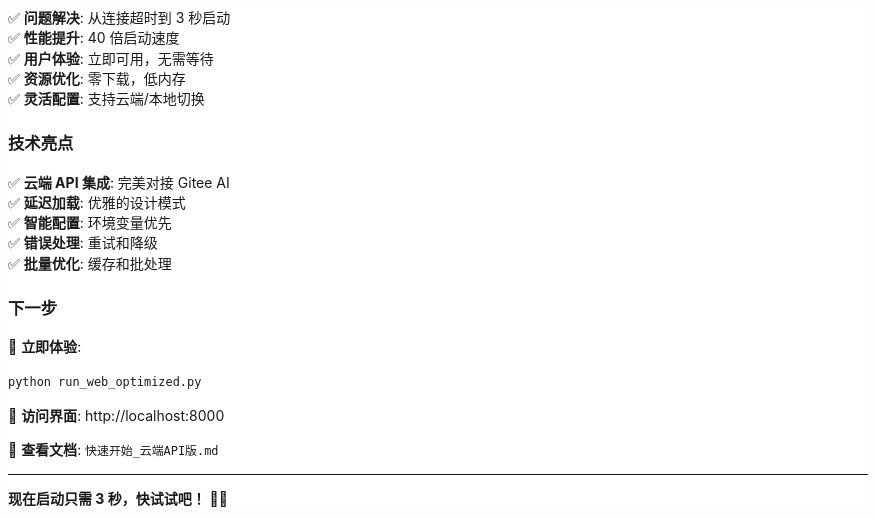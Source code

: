 ✅ **问题解决**: 从连接超时到 3 秒启动  
✅ **性能提升**: 40 倍启动速度  
✅ **用户体验**: 立即可用，无需等待  
✅ **资源优化**: 零下载，低内存  
✅ **灵活配置**: 支持云端/本地切换  

### 技术亮点

✅ **云端 API 集成**: 完美对接 Gitee AI  
✅ **延迟加载**: 优雅的设计模式  
✅ **智能配置**: 环境变量优先  
✅ **错误处理**: 重试和降级  
✅ **批量优化**: 缓存和批处理  

### 下一步

🚀 **立即体验**:
```bash
python run_web_optimized.py
```

🔗 **访问界面**:
http://localhost:8000

📖 **查看文档**:
`快速开始_云端API版.md`

---

**现在启动只需 3 秒，快试试吧！** 🎉🚀

